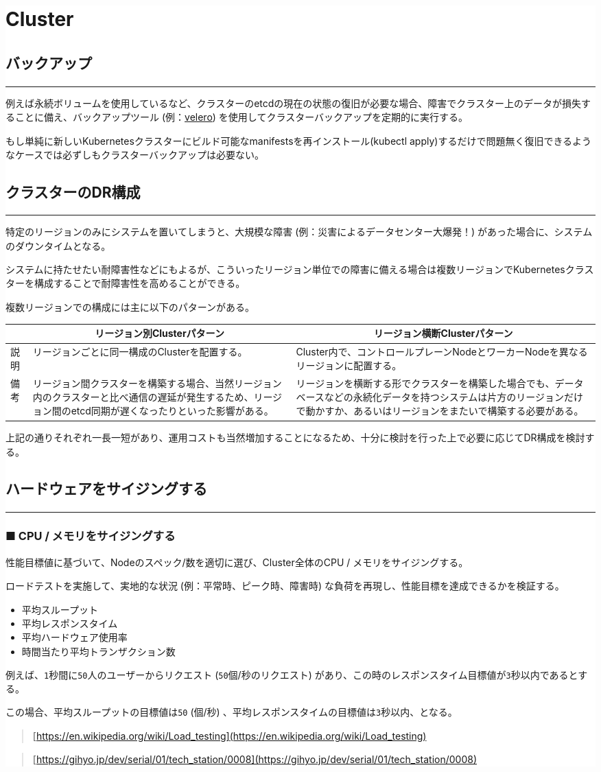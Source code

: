 # Cluster

## バックアップ

---

例えば永続ボリュームを使用しているなど、クラスターのetcdの現在の状態の復旧が必要な場合、障害でクラスター上のデータが損失することに備え、バックアップツール (例：[velero](https://velero.io/)) を使用してクラスターバックアップを定期的に実行する。

もし単純に新しいKubernetesクラスターにビルド可能なmanifestsを再インストール(kubectl apply)するだけで問題無く復旧できるようなケースでは必ずしもクラスターバックアップは必要ない。

## クラスターのDR構成

---

特定のリージョンのみにシステムを置いてしまうと、大規模な障害 (例：災害によるデータセンター大爆発！) があった場合に、システムのダウンタイムとなる。

システムに持たせたい耐障害性などにもよるが、こういったリージョン単位での障害に備える場合は複数リージョンでKubernetesクラスターを構成することで耐障害性を高めることができる。

複数リージョンでの構成には主に以下のパターンがある。

|      | リージョン別Clusterパターン                                                                                                                                | リージョン横断Clusterパターン                                                                                                                                                        |
| ---- | ---------------------------------------------------------------------------------------------------------------------------------------------------------- | ------------------------------------------------------------------------------------------------------------------------------------------------------------------------------------ |
| 説明 | リージョンごとに同一構成のClusterを配置する。                                                                                                              | Cluster内で、コントロールプレーンNodeとワーカーNodeを異なるリージョンに配置する。                                                                                                    |
| 備考 | リージョン間クラスターを構築する場合、当然リージョン内のクラスターと比べ通信の遅延が発生するため、リージョン間のetcd同期が遅くなったりといった影響がある。 | リージョンを横断する形でクラスターを構築した場合でも、データベースなどの永続化データを持つシステムは片方のリージョンだけで動かすか、あるいはリージョンをまたいで構築する必要がある。 |

上記の通りそれぞれ一長一短があり、運用コストも当然増加することになるため、十分に検討を行った上で必要に応じてDR構成を検討する。

## ハードウェアをサイジングする

---

### ■ CPU / メモリをサイジングする

性能目標値に基づいて、Nodeのスペック/数を適切に選び、Cluster全体のCPU / メモリをサイジングする。

ロードテストを実施して、実地的な状況 (例：平常時、ピーク時、障害時) な負荷を再現し、性能目標を達成できるかを検証する。

- 平均スループット
- 平均レスポンスタイム
- 平均ハードウェア使用率
- 時間当たり平均トランザクション数

例えば、`1`秒間に`50`人のユーザーからリクエスト (`50`個/秒のリクエスト) があり、この時のレスポンスタイム目標値が`3`秒以内であるとする。

この場合、平均スループットの目標値は`50` (個/秒) 、平均レスポンスタイムの目標値は`3`秒以内、となる。

> [https://en.wikipedia.org/wiki/Load_testing](https://en.wikipedia.org/wiki/Load_testing)

> [https://gihyo.jp/dev/serial/01/tech_station/0008](https://gihyo.jp/dev/serial/01/tech_station/0008)
